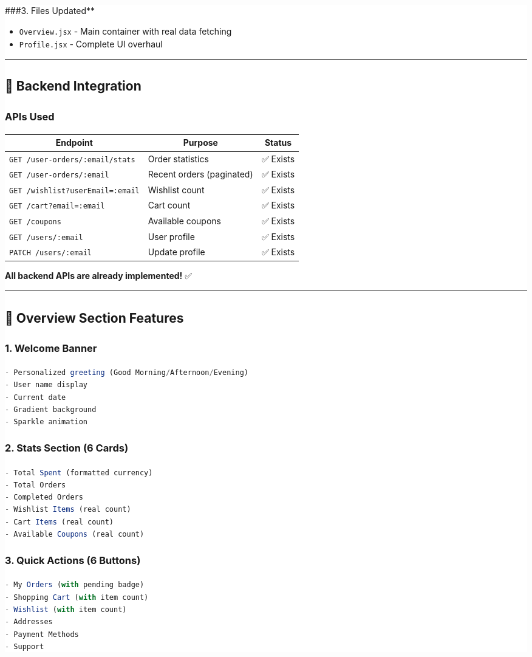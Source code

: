 ###3. Files Updated**
- `Overview.jsx` - Main container with real data fetching
- `Profile.jsx` - Complete UI overhaul

---

## 🔌 Backend Integration

### **APIs Used**

| Endpoint | Purpose | Status |
|----------|---------|--------|
| `GET /user-orders/:email/stats` | Order statistics | ✅ Exists |
| `GET /user-orders/:email` | Recent orders (paginated) | ✅ Exists |
| `GET /wishlist?userEmail=:email` | Wishlist count | ✅ Exists |
| `GET /cart?email=:email` | Cart count | ✅ Exists |
| `GET /coupons` | Available coupons | ✅ Exists |
| `GET /users/:email` | User profile | ✅ Exists |
| `PATCH /users/:email` | Update profile | ✅ Exists |

**All backend APIs are already implemented!** ✅

---

## 🎨 Overview Section Features

### **1. Welcome Banner**
```jsx
- Personalized greeting (Good Morning/Afternoon/Evening)
- User name display
- Current date
- Gradient background
- Sparkle animation
```

### **2. Stats Section (6 Cards)**
```jsx
- Total Spent (formatted currency)
- Total Orders
- Completed Orders  
- Wishlist Items (real count)
- Cart Items (real count)
- Available Coupons (real count)
```

### **3. Quick Actions (6 Buttons)**
```jsx
- My Orders (with pending badge)
- Shopping Cart (with item count)
- Wishlist (with item count)
- Addresses
- Payment Methods
- Support
```
